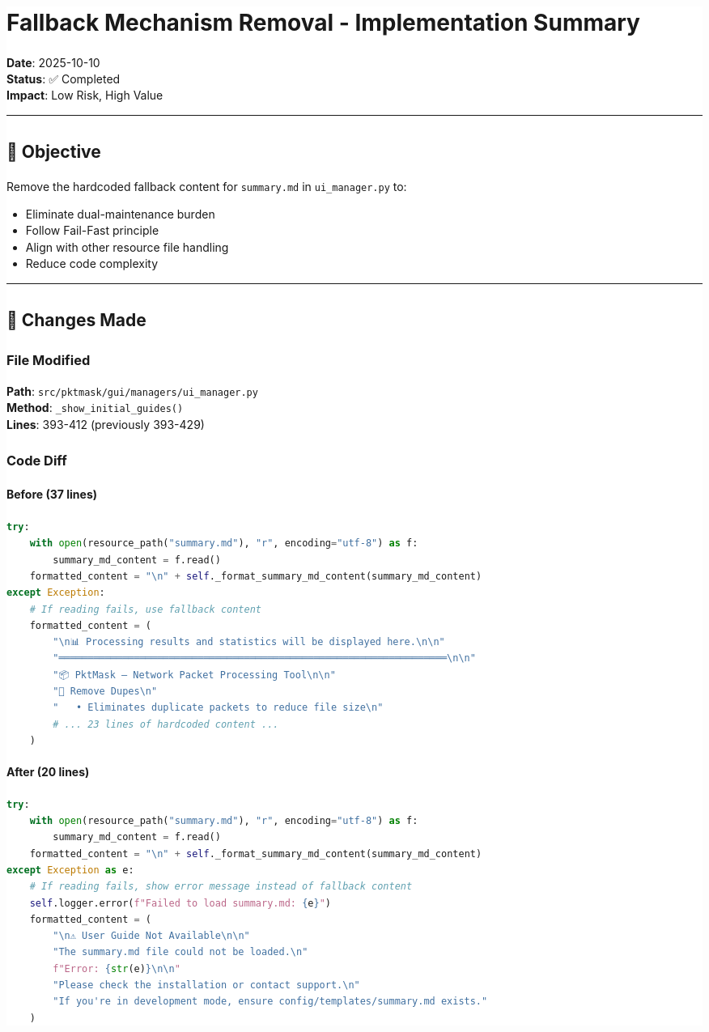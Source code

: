 # Fallback Mechanism Removal - Implementation Summary

**Date**: 2025-10-10  
**Status**: ✅ Completed  
**Impact**: Low Risk, High Value

---

## 🎯 Objective

Remove the hardcoded fallback content for `summary.md` in `ui_manager.py` to:
- Eliminate dual-maintenance burden
- Follow Fail-Fast principle
- Align with other resource file handling
- Reduce code complexity

---

## 📝 Changes Made

### File Modified

**Path**: `src/pktmask/gui/managers/ui_manager.py`  
**Method**: `_show_initial_guides()`  
**Lines**: 393-412 (previously 393-429)

### Code Diff

#### Before (37 lines)
```python
try:
    with open(resource_path("summary.md"), "r", encoding="utf-8") as f:
        summary_md_content = f.read()
    formatted_content = "\n" + self._format_summary_md_content(summary_md_content)
except Exception:
    # If reading fails, use fallback content
    formatted_content = (
        "\n📊 Processing results and statistics will be displayed here.\n\n"
        "═══════════════════════════════════════════════════════════════════\n\n"
        "📦 PktMask — Network Packet Processing Tool\n\n"
        "🔄 Remove Dupes\n"
        "   • Eliminates duplicate packets to reduce file size\n"
        # ... 23 lines of hardcoded content ...
    )
```

#### After (20 lines)
```python
try:
    with open(resource_path("summary.md"), "r", encoding="utf-8") as f:
        summary_md_content = f.read()
    formatted_content = "\n" + self._format_summary_md_content(summary_md_content)
except Exception as e:
    # If reading fails, show error message instead of fallback content
    self.logger.error(f"Failed to load summary.md: {e}")
    formatted_content = (
        "\n⚠️ User Guide Not Available\n\n"
        "The summary.md file could not be loaded.\n"
        f"Error: {str(e)}\n\n"
        "Please check the installation or contact support.\n"
        "If you're in development mode, ensure config/templates/summary.md exists."
    )
```